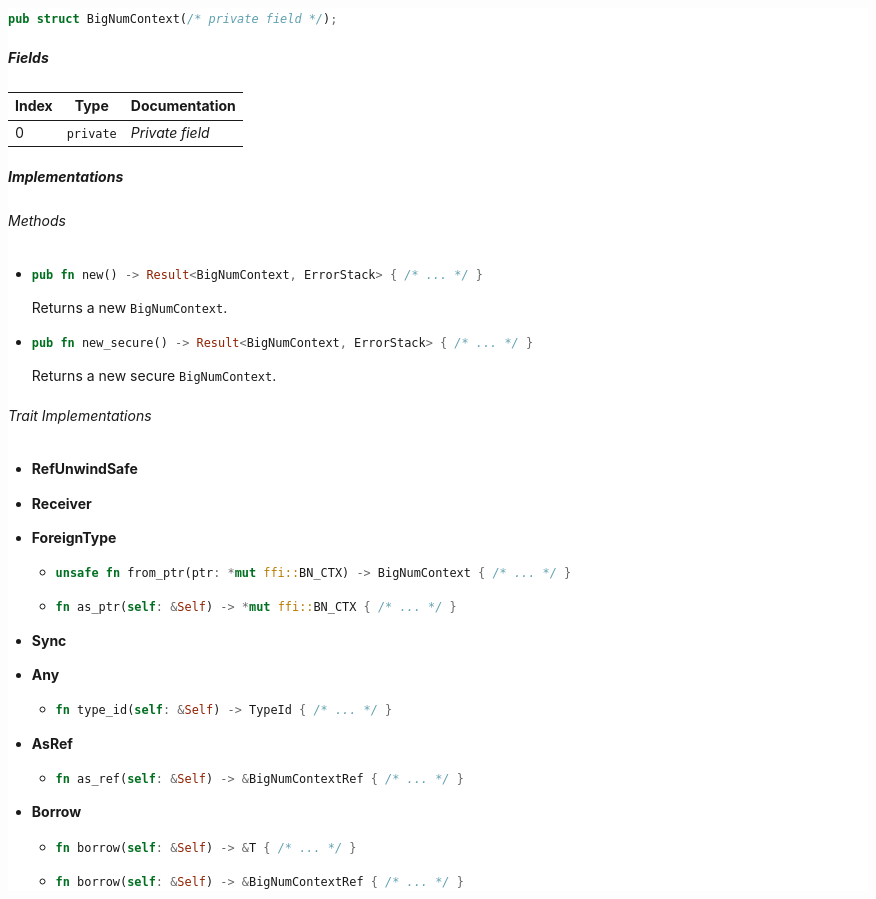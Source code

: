 ```rust
pub struct BigNumContext(/* private field */);
```

##### Fields

| Index | Type | Documentation |
|-------|------|---------------|
| 0 | `private` | *Private field* |

##### Implementations

###### Methods

- ```rust
  pub fn new() -> Result<BigNumContext, ErrorStack> { /* ... */ }
  ```
   Returns a new `BigNumContext`.

- ```rust
  pub fn new_secure() -> Result<BigNumContext, ErrorStack> { /* ... */ }
  ```
   Returns a new secure `BigNumContext`.

###### Trait Implementations

- **RefUnwindSafe**
- **Receiver**
- **ForeignType**
  - ```rust
    unsafe fn from_ptr(ptr: *mut ffi::BN_CTX) -> BigNumContext { /* ... */ }
    ```

  - ```rust
    fn as_ptr(self: &Self) -> *mut ffi::BN_CTX { /* ... */ }
    ```

- **Sync**
- **Any**
  - ```rust
    fn type_id(self: &Self) -> TypeId { /* ... */ }
    ```

- **AsRef**
  - ```rust
    fn as_ref(self: &Self) -> &BigNumContextRef { /* ... */ }
    ```

- **Borrow**
  - ```rust
    fn borrow(self: &Self) -> &T { /* ... */ }
    ```

  - ```rust
    fn borrow(self: &Self) -> &BigNumContextRef { /* ... */ }
    ```
